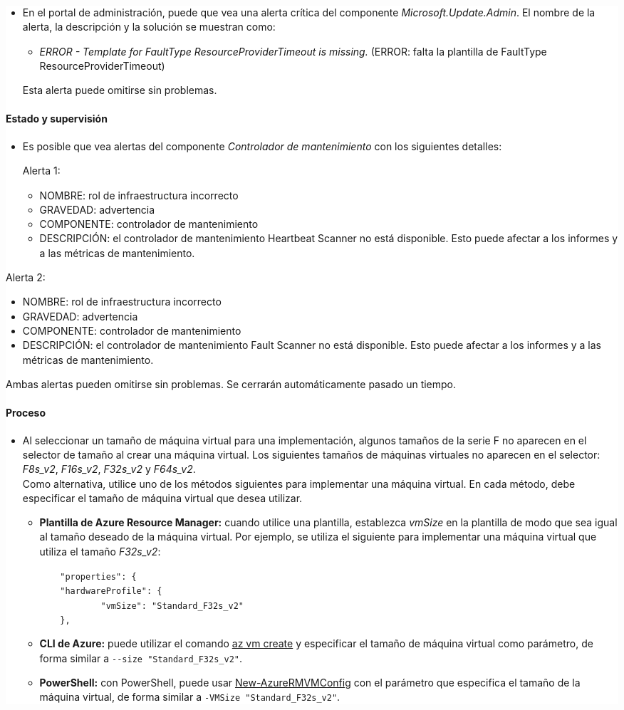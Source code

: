  
- En el portal de administración, puede que vea una alerta crítica del componente *Microsoft.Update.Admin*. El nombre de la alerta, la descripción y la solución se muestran como:  
    - *ERROR - Template for FaultType ResourceProviderTimeout is missing.* (ERROR: falta la plantilla de FaultType ResourceProviderTimeout)

  Esta alerta puede omitirse sin problemas. 


#### <a name="health-and-monitoring"></a>Estado y supervisión
  
-  Es posible que vea alertas del componente *Controlador de mantenimiento* con los siguientes detalles:  

   Alerta 1:
   - NOMBRE: rol de infraestructura incorrecto
   - GRAVEDAD: advertencia
   - COMPONENTE: controlador de mantenimiento
   - DESCRIPCIÓN: el controlador de mantenimiento Heartbeat Scanner no está disponible. Esto puede afectar a los informes y a las métricas de mantenimiento.  

  Alerta 2:
   - NOMBRE: rol de infraestructura incorrecto
   - GRAVEDAD: advertencia
   - COMPONENTE: controlador de mantenimiento
   - DESCRIPCIÓN: el controlador de mantenimiento Fault Scanner no está disponible. Esto puede afectar a los informes y a las métricas de mantenimiento.

  Ambas alertas pueden omitirse sin problemas. Se cerrarán automáticamente pasado un tiempo.  
 

#### <a name="compute"></a>Proceso
 
- Al seleccionar un tamaño de máquina virtual para una implementación, algunos tamaños de la serie F no aparecen en el selector de tamaño al crear una máquina virtual. Los siguientes tamaños de máquinas virtuales no aparecen en el selector: *F8s_v2*, *F16s_v2*, *F32s_v2* y *F64s_v2*.  
  Como alternativa, utilice uno de los métodos siguientes para implementar una máquina virtual. En cada método, debe especificar el tamaño de máquina virtual que desea utilizar.

  - **Plantilla de Azure Resource Manager:** cuando utilice una plantilla, establezca *vmSize* en la plantilla de modo que sea igual al tamaño deseado de la máquina virtual. Por ejemplo, se utiliza el siguiente para implementar una máquina virtual que utiliza el tamaño *F32s_v2*:  

    ```
        "properties": {
        "hardwareProfile": {
                "vmSize": "Standard_F32s_v2"
        },
    ```  
  - **CLI de Azure:** puede utilizar el comando [az vm create](https://docs.microsoft.com/cli/azure/vm?view=azure-cli-latest#az-vm-create&preserve-view=true) y especificar el tamaño de máquina virtual como parámetro, de forma similar a `--size "Standard_F32s_v2"`.

  - **PowerShell:** con PowerShell, puede usar [New-AzureRMVMConfig](https://docs.microsoft.com/powershell/module/azurerm.compute/new-azurermvmconfig?view=azurermps-6.0.0&preserve-view=true) con el parámetro que especifica el tamaño de la máquina virtual, de forma similar a `-VMSize "Standard_F32s_v2"`.
